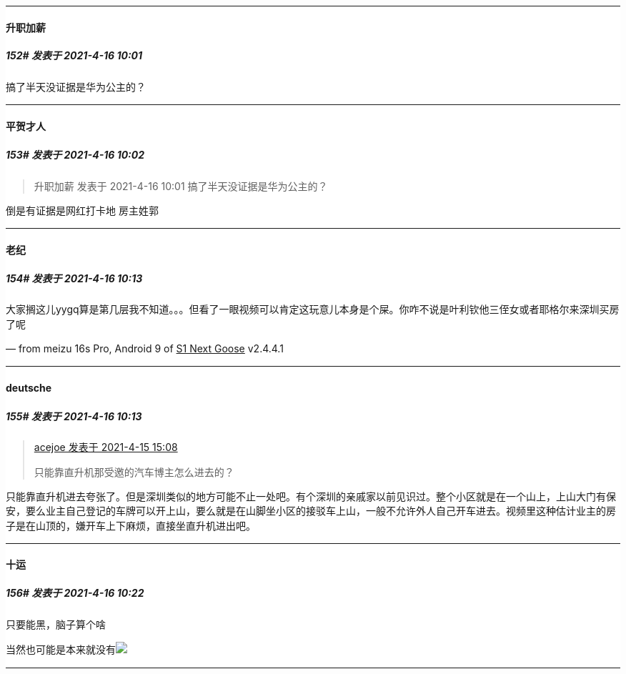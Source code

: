 
-----

####  升职加薪  
##### 152#       发表于 2021-4-16 10:01


搞了半天没证据是华为公主的？


-----

####  平贺才人  
##### 153#       发表于 2021-4-16 10:02


<blockquote>升职加薪 发表于 2021-4-16 10:01
搞了半天没证据是华为公主的？</blockquote>
倒是有证据是网红打卡地 房主姓郭


-----

####  老纪  
##### 154#       发表于 2021-4-16 10:13


大家搁这儿yygq算是第几层我不知道。。。但看了一眼视频可以肯定这玩意儿本身是个屎。你咋不说是叶利钦他三侄女或者耶格尔来深圳买房了呢

— from meizu 16s Pro, Android 9 of [S1 Next Goose](https://pan.baidu.com/s/1mi43uRm) v2.4.4.1


-----

####  deutsche  
##### 155#       发表于 2021-4-16 10:13


<blockquote><a href="httphttps://bbs.saraba1st.com/2b/forum.php?mod=redirect&amp;goto=findpost&amp;pid=50946684&amp;ptid=1999159" target="_blank">acejoe 发表于 2021-4-15 15:08</a>

只能靠直升机那受邀的汽车博主怎么进去的？</blockquote>
只能靠直升机进去夸张了。但是深圳类似的地方可能不止一处吧。有个深圳的亲戚家以前见识过。整个小区就是在一个山上，上山大门有保安，要么业主自己登记的车牌可以开上山，要么就是在山脚坐小区的接驳车上山，一般不允许外人自己开车进去。视频里这种估计业主的房子是在山顶的，嫌开车上下麻烦，直接坐直升机进出吧。


-----

####  十运  
##### 156#       发表于 2021-4-16 10:22


只要能黑，脑子算个啥

当然也可能是本来就没有<img src="https://static.saraba1st.com/image/smiley/face2017/002.png" referrerpolicy="no-referrer">


-----
